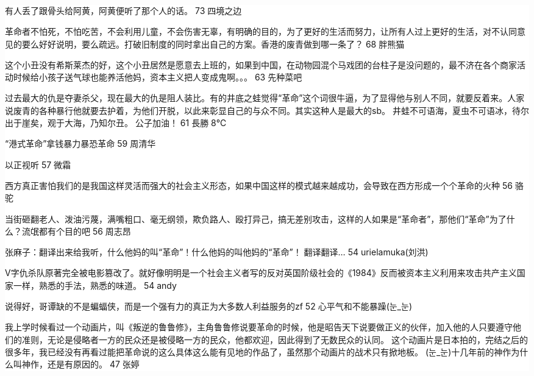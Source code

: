 有人丢了跟骨头给阿黄，阿黄便听了那个人的话。
 73
四境之边

 革命者不怕死，不怕吃苦，不会利用儿童，不会伤害无辜，有明确的目的，为了更好的生活而努力，让所有人过上更好的生活，对不认同意见的要么好好说明，要么疏远。打破旧制度的同时拿出自己的方案。香港的废青做到哪一条了？
 68
胖熊猫

 这个小丑没有希斯莱杰的好，这个小丑居然是愿意去上班的，如果到中国，在动物园混个马戏团的台柱子是没问题的，最不济在各个商家活动时候给小孩子送气球也能养活他妈，资本主义把人变成鬼啊。。。
 63
先种菜吧

 过去最大的仇是夺妻杀父，现在最大的仇是阻人装比。有的井底之蛙觉得“革命”这个词很牛逼，为了显得他与别人不同，就要反着来。人家说废青的各种暴行他就要去护着，为他们开脱，以此来彰显自己的与众不同。其实这种人是最大的sb。
井蛙不可语海，夏虫不可语冰，待尔出于崖矣，观于大海，乃知尔丑。
公子加油！
 61
長勝 8℃

 “港式革命”拿钱暴力暴恐革命
 59
周清华

 以正视听
 57
微霜

 西方真正害怕我们的是我国这样灵活而强大的社会主义形态，如果中国这样的模式越来越成功，会导致在西方形成一个个革命的火种
 56
骆驼

 当街砸翻老人、泼油污蔑，满嘴粗口、毫无纲领，欺负路人、殴打异己，搞无差别攻击，这样的人如果是“革命者”，那他们“革命”为了什么？流氓都有个目的吧
 56
周志昂

 张麻子：翻译出来给我听，什么他妈的叫“革命”！什么他妈的叫他妈的“革命”！
翻译翻译…
 54
urielamuka(刘洪)

 V字仇杀队原著完全被电影篡改了。就好像明明是一个社会主义者写的反对英国阶级社会的《1984》反而被资本主义利用来攻击共产主义国家一样，熟悉的手法，熟悉的味道。
 54
andy

 说得好，哥谭缺的不是蝙蝠侠，而是一个强有力的真正为大多数人利益服务的zf
 52
心平气和不能暴躁(눈_눈)

 我上学时候看过一个动画片，叫《叛逆的鲁鲁修》，主角鲁鲁修说要革命的时候，他是昭告天下说要做正义的伙伴，加入他的人只要遵守他们的准则，无论是侵略者一方的民众还是被侵略一方的民众，他都欢迎，因此得到了无数民众的认同。
这个动画片是日本拍的，完结之后的很多年，我已经没有再看过能把革命说的这么具体这么能有见地的作品了，虽然那个动画片的战术只有掀地板。
(눈_눈)十几年前的神作为什么叫神作，还是有原因的。
 47
张婷
